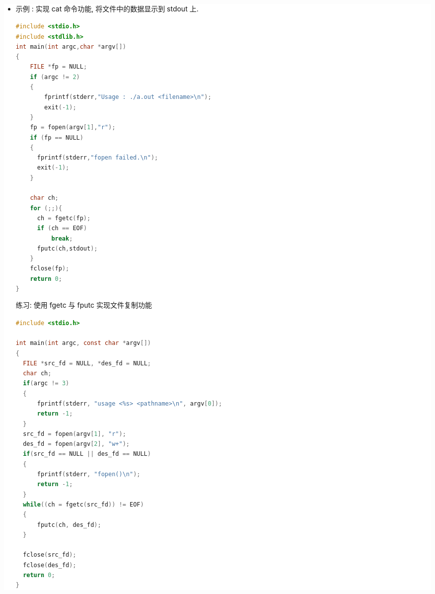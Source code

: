 - 示例 : 实现 cat 命令功能, 将⽂件中的数据显示到 stdout 上.

  ```c
  #include <stdio.h>
  #include <stdlib.h>
  int main(int argc,char *argv[])
  {
      FILE *fp = NULL;
      if (argc != 2)
      {   
          fprintf(stderr,"Usage : ./a.out <filename>\n"); 
          exit(-1);
      }   
      fp = fopen(argv[1],"r");
      if (fp == NULL)
      {   
      	fprintf(stderr,"fopen failed.\n");  
      	exit(-1);
      }   
      
      char ch; 
      for (;;){
      	ch = fgetc(fp);
      	if (ch == EOF)
      		break;
      	fputc(ch,stdout);
      }
      fclose(fp);
      return 0;
  }
  ```

  练习: 使⽤ fgetc 与 fputc 实现⽂件复制功能
  
  ```c
  #include <stdio.h>
  
  int main(int argc, const char *argv[])
  {
  	FILE *src_fd = NULL, *des_fd = NULL;
  	char ch;
  	if(argc != 3)
  	{
  		fprintf(stderr, "usage <%s> <pathname>\n", argv[0]);
  		return -1;
  	}
  	src_fd = fopen(argv[1], "r");
  	des_fd = fopen(argv[2], "w+");
  	if(src_fd == NULL || des_fd == NULL)
  	{
  		fprintf(stderr, "fopen()\n");
  		return -1;
  	}
  	while((ch = fgetc(src_fd)) != EOF)
  	{
  		fputc(ch, des_fd);
  	}
  
  	fclose(src_fd);
  	fclose(des_fd);
  	return 0;
  }
  ```
